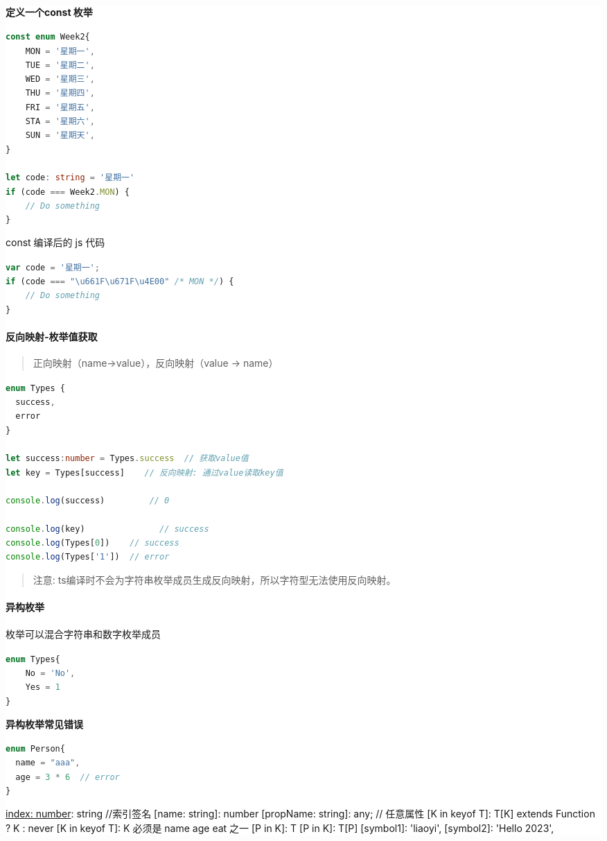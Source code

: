 **定义一个const 枚举**
```typescript
const enum Week2{
    MON = '星期一',
    TUE = '星期二',
    WED = '星期三',
    THU = '星期四',
    FRI = '星期五',
    STA = '星期六',
    SUN = '星期天',
}

let code: string = '星期一'
if (code === Week2.MON) {
    // Do something
}
```
const 编译后的 js 代码
```typescript
var code = '星期一';
if (code === "\u661F\u671F\u4E00" /* MON */) {
    // Do something
}

```

#### 反向映射-枚举值获取
> 正向映射（name->value），反向映射（value -> name）

```typescript
enum Types {
  success,
  error
}

let success:number = Types.success  // 获取value值
let key = Types[success]    // 反向映射: 通过value读取key值

console.log(success) 		 // 0

console.log(key)			   // success
console.log(Types[0])    // success
console.log(Types['1'])  // error
```
> 注意: ts编译时不会为字符串枚举成员生成反向映射，所以字符型无法使用反向映射。


#### 异构枚举
枚举可以混合字符串和数字枚举成员
```typescript
enum Types{
    No = 'No',
    Yes = 1
}
```
**异构枚举常见错误**
```typescript
enum Person{
  name = "aaa",
  age = 3 * 6  // error
}
```

  [index: number]: string;   
  [k: string ]: number
  [index: number]: string //索引签名
  [name: string]: number
  [propName: string]: any; // 任意属性 
  [K in keyof T]: T[K] extends Function ? K : never
  [K in keyof T]:  K 必须是 name age eat 之一
  [P in K]: T
  [P in K]: T[P]
   [symbol1]: 'liaoyi',
   [symbol2]: 'Hello 2023',